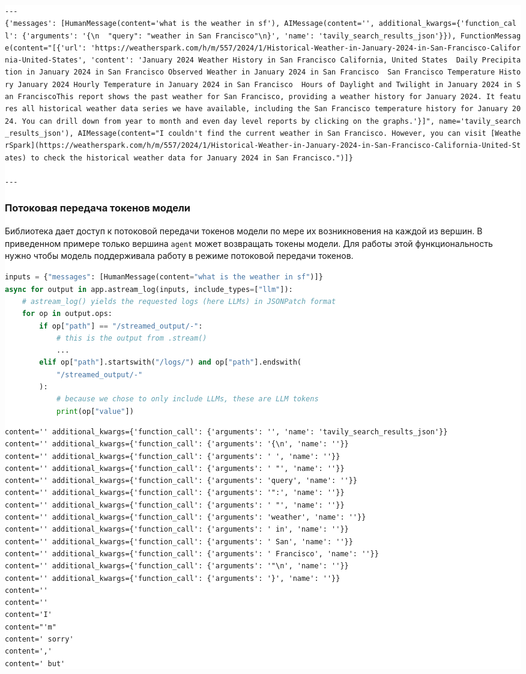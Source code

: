 ```
---
{'messages': [HumanMessage(content='what is the weather in sf'), AIMessage(content='', additional_kwargs={'function_call': {'arguments': '{\n  "query": "weather in San Francisco"\n}', 'name': 'tavily_search_results_json'}}), FunctionMessage(content="[{'url': 'https://weatherspark.com/h/m/557/2024/1/Historical-Weather-in-January-2024-in-San-Francisco-California-United-States', 'content': 'January 2024 Weather History in San Francisco California, United States  Daily Precipitation in January 2024 in San Francisco Observed Weather in January 2024 in San Francisco  San Francisco Temperature History January 2024 Hourly Temperature in January 2024 in San Francisco  Hours of Daylight and Twilight in January 2024 in San FranciscoThis report shows the past weather for San Francisco, providing a weather history for January 2024. It features all historical weather data series we have available, including the San Francisco temperature history for January 2024. You can drill down from year to month and even day level reports by clicking on the graphs.'}]", name='tavily_search_results_json'), AIMessage(content="I couldn't find the current weather in San Francisco. However, you can visit [WeatherSpark](https://weatherspark.com/h/m/557/2024/1/Historical-Weather-in-January-2024-in-San-Francisco-California-United-States) to check the historical weather data for January 2024 in San Francisco.")]}

---
```

### Потоковая передача токенов модели

Библиотека дает доступ к потоковой передачи токенов модели по мере их возникновения на каждой из вершин.
В приведенном примере только вершина `agent` может возвращать токены модели.
Для работы этой функциональность нужно чтобы модель поддерживала работу в режиме потоковой передачи токенов.

```python
inputs = {"messages": [HumanMessage(content="what is the weather in sf")]}
async for output in app.astream_log(inputs, include_types=["llm"]):
    # astream_log() yields the requested logs (here LLMs) in JSONPatch format
    for op in output.ops:
        if op["path"] == "/streamed_output/-":
            # this is the output from .stream()
            ...
        elif op["path"].startswith("/logs/") and op["path"].endswith(
            "/streamed_output/-"
        ):
            # because we chose to only include LLMs, these are LLM tokens
            print(op["value"])
```

```
content='' additional_kwargs={'function_call': {'arguments': '', 'name': 'tavily_search_results_json'}}
content='' additional_kwargs={'function_call': {'arguments': '{\n', 'name': ''}}
content='' additional_kwargs={'function_call': {'arguments': ' ', 'name': ''}}
content='' additional_kwargs={'function_call': {'arguments': ' "', 'name': ''}}
content='' additional_kwargs={'function_call': {'arguments': 'query', 'name': ''}}
content='' additional_kwargs={'function_call': {'arguments': '":', 'name': ''}}
content='' additional_kwargs={'function_call': {'arguments': ' "', 'name': ''}}
content='' additional_kwargs={'function_call': {'arguments': 'weather', 'name': ''}}
content='' additional_kwargs={'function_call': {'arguments': ' in', 'name': ''}}
content='' additional_kwargs={'function_call': {'arguments': ' San', 'name': ''}}
content='' additional_kwargs={'function_call': {'arguments': ' Francisco', 'name': ''}}
content='' additional_kwargs={'function_call': {'arguments': '"\n', 'name': ''}}
content='' additional_kwargs={'function_call': {'arguments': '}', 'name': ''}}
content=''
content=''
content='I'
content="'m"
content=' sorry'
content=','
content=' but'
```